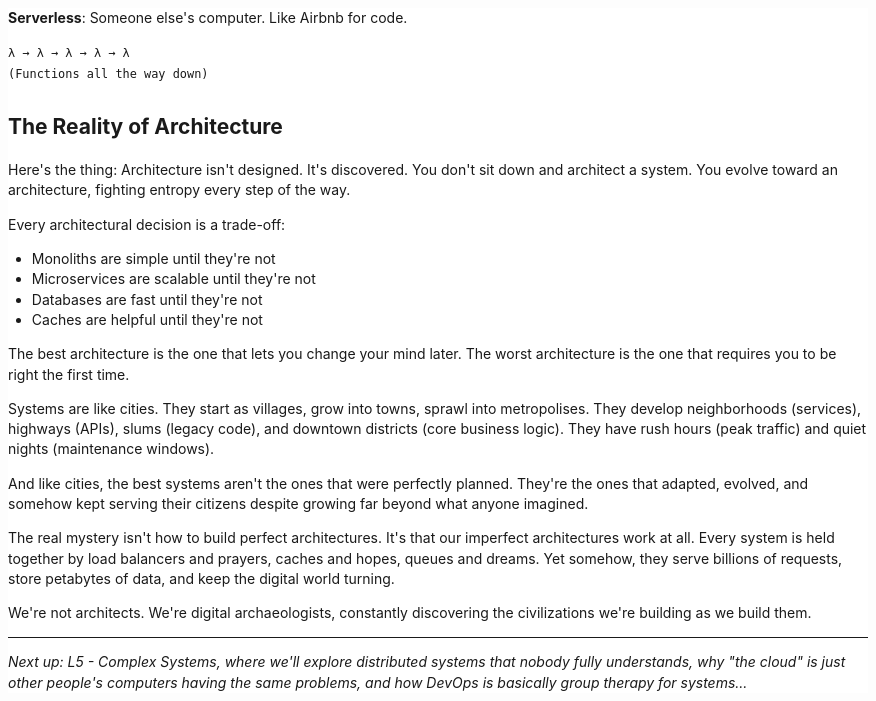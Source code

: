 **Serverless**: Someone else's computer. Like Airbnb for code.
```
λ → λ → λ → λ → λ
(Functions all the way down)
```

## The Reality of Architecture

Here's the thing: Architecture isn't designed. It's discovered. You don't sit down and architect a system. You evolve toward an architecture, fighting entropy every step of the way.

Every architectural decision is a trade-off:
- Monoliths are simple until they're not
- Microservices are scalable until they're not
- Databases are fast until they're not
- Caches are helpful until they're not

The best architecture is the one that lets you change your mind later. The worst architecture is the one that requires you to be right the first time.

Systems are like cities. They start as villages, grow into towns, sprawl into metropolises. They develop neighborhoods (services), highways (APIs), slums (legacy code), and downtown districts (core business logic). They have rush hours (peak traffic) and quiet nights (maintenance windows).

And like cities, the best systems aren't the ones that were perfectly planned. They're the ones that adapted, evolved, and somehow kept serving their citizens despite growing far beyond what anyone imagined.

The real mystery isn't how to build perfect architectures. It's that our imperfect architectures work at all. Every system is held together by load balancers and prayers, caches and hopes, queues and dreams. Yet somehow, they serve billions of requests, store petabytes of data, and keep the digital world turning.

We're not architects. We're digital archaeologists, constantly discovering the civilizations we're building as we build them.

---

*Next up: L5 - Complex Systems, where we'll explore distributed systems that nobody fully understands, why "the cloud" is just other people's computers having the same problems, and how DevOps is basically group therapy for systems...*